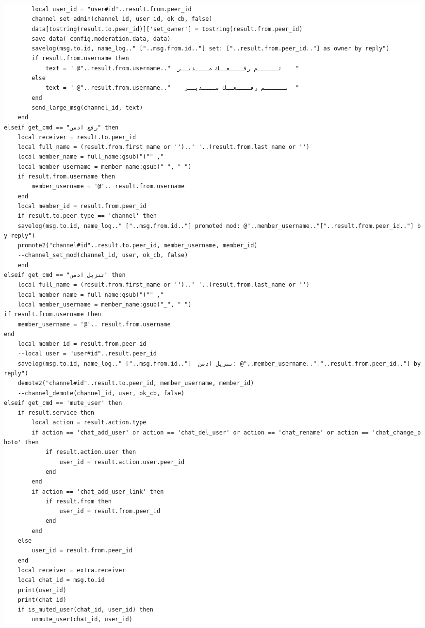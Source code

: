             local user_id = "user#id"..result.from.peer_id
            channel_set_admin(channel_id, user_id, ok_cb, false)
            data[tostring(result.to.peer_id)]['set_owner'] = tostring(result.from.peer_id)
            save_data(_config.moderation.data, data)
            savelog(msg.to.id, name_log.." ["..msg.from.id.."] set: ["..result.from.peer_id.."] as owner by reply")
            if result.from.username then
                text = " @"..result.from.username.."  تــــــم رفــــعــك مــــديــر    "
            else
                text = " @"..result.from.username.."    تــــــم رفــــعــك مــــديــر  "
            end
            send_large_msg(channel_id, text)
        end
    elseif get_cmd == "رفع ادمن" then
        local receiver = result.to.peer_id
        local full_name = (result.from.first_name or '')..' '..(result.from.last_name or '')
        local member_name = full_name:gsub("‮", "")
        local member_username = member_name:gsub("_", " ")
        if result.from.username then
            member_username = '@'.. result.from.username
        end
        local member_id = result.from.peer_id
        if result.to.peer_type == 'channel' then
        savelog(msg.to.id, name_log.." ["..msg.from.id.."] promoted mod: @"..member_username.."["..result.from.peer_id.."] by reply")
        promote2("channel#id"..result.to.peer_id, member_username, member_id)
        --channel_set_mod(channel_id, user, ok_cb, false)
        end
    elseif get_cmd == "تنزيل ادمن" then
        local full_name = (result.from.first_name or '')..' '..(result.from.last_name or '')
        local member_name = full_name:gsub("‮", "")
        local member_username = member_name:gsub("_", " ")
    if result.from.username then
        member_username = '@'.. result.from.username
    end
        local member_id = result.from.peer_id
        --local user = "user#id"..result.peer_id
        savelog(msg.to.id, name_log.." ["..msg.from.id.."]  تنزيل ادمن: @"..member_username.."["..result.from.peer_id.."] by reply")
        demote2("channel#id"..result.to.peer_id, member_username, member_id)
        --channel_demote(channel_id, user, ok_cb, false)
    elseif get_cmd == 'mute_user' then
        if result.service then
            local action = result.action.type
            if action == 'chat_add_user' or action == 'chat_del_user' or action == 'chat_rename' or action == 'chat_change_photo' then
                if result.action.user then
                    user_id = result.action.user.peer_id
                end
            end
            if action == 'chat_add_user_link' then
                if result.from then
                    user_id = result.from.peer_id
                end
            end
        else
            user_id = result.from.peer_id
        end
        local receiver = extra.receiver
        local chat_id = msg.to.id
        print(user_id)
        print(chat_id)
        if is_muted_user(chat_id, user_id) then
            unmute_user(chat_id, user_id)